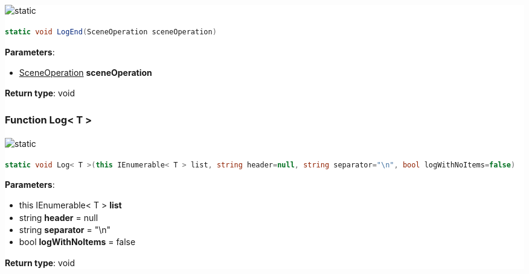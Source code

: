 
![][static]

```csharp
static void LogEnd(SceneOperation sceneOperation)
```







**Parameters**:

* [SceneOperation](Core.SceneOperation.md#Core.SceneOperation) **sceneOperation**

**Return type**: void





<a id="Utility.LogUtility_1a84b18e4dd970e9b95f2199efbdb1e4b1"></a>
### Function Log\< T \>


![][static]

```csharp
static void Log< T >(this IEnumerable< T > list, string header=null, string separator="\n", bool logWithNoItems=false)
```







**Parameters**:

* this IEnumerable< T > **list**
* string **header** = null 
* string **separator** = "\n" 
* bool **logWithNoItems** = false 

**Return type**: void






[static]: https://img.shields.io/badge/-static-lightgrey (static)



